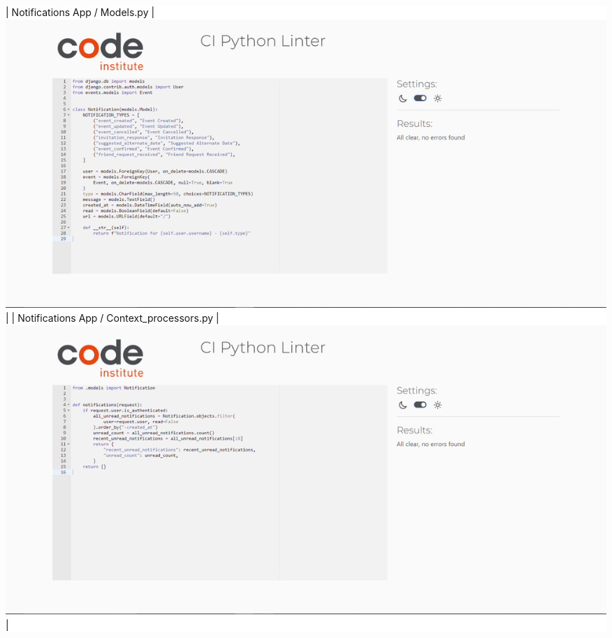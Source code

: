 | Notifications App / Models.py | ![Notifications App]( images/linter-notifications-models.png) |
| Notifications App / Context_processors.py | ![Notifications App]( images/linter-notifications-context.png) |